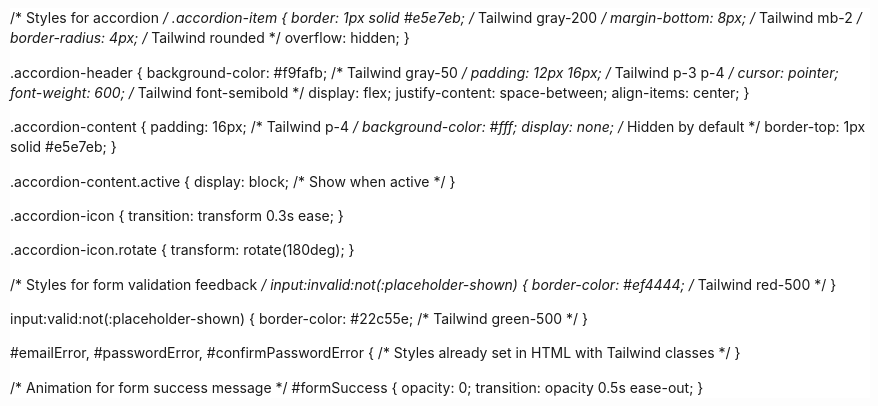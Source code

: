/* Styles for accordion */
.accordion-item {
    border: 1px solid #e5e7eb; /* Tailwind gray-200 */
    margin-bottom: 8px; /* Tailwind mb-2 */
    border-radius: 4px; /* Tailwind rounded */
    overflow: hidden;
}

.accordion-header {
    background-color: #f9fafb; /* Tailwind gray-50 */
    padding: 12px 16px; /* Tailwind p-3 p-4 */
    cursor: pointer;
    font-weight: 600; /* Tailwind font-semibold */
    display: flex;
    justify-content: space-between;
    align-items: center;
}

.accordion-content {
    padding: 16px; /* Tailwind p-4 */
    background-color: #fff;
    display: none; /* Hidden by default */
    border-top: 1px solid #e5e7eb;
}

.accordion-content.active {
    display: block; /* Show when active */
}

.accordion-icon {
    transition: transform 0.3s ease;
}

.accordion-icon.rotate {
    transform: rotate(180deg);
}


/* Styles for form validation feedback */
input:invalid:not(:placeholder-shown) {
    border-color: #ef4444; /* Tailwind red-500 */
}

input:valid:not(:placeholder-shown) {
     border-color: #22c55e; /* Tailwind green-500 */
}

#emailError, #passwordError, #confirmPasswordError {
    /* Styles already set in HTML with Tailwind classes */
}

/* Animation for form success message */
#formSuccess {
    opacity: 0;
    transition: opacity 0.5s ease-out;
}
